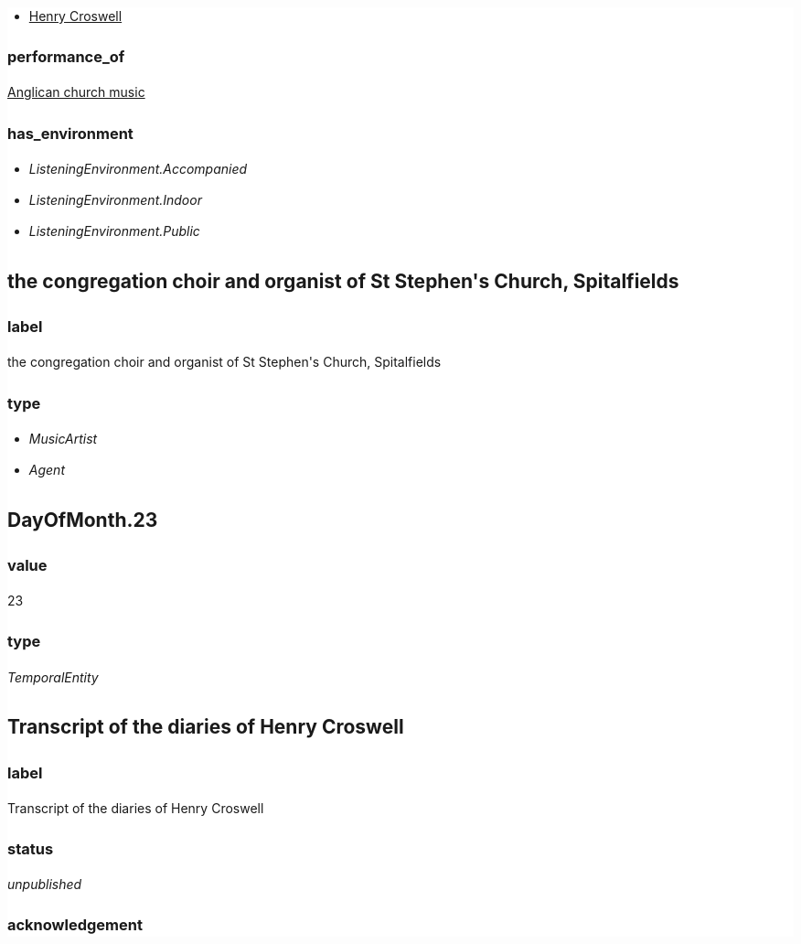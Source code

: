  - [Henry Croswell](#Henry-Croswell)

### performance_of


[Anglican church music](#Anglican-church-music)

### has_environment

 - *ListeningEnvironment.Accompanied*

 - *ListeningEnvironment.Indoor*

 - *ListeningEnvironment.Public*

## the congregation choir and organist of St Stephen's Church, Spitalfields

### label


the congregation choir and organist of St Stephen's Church, Spitalfields

### type

 - *MusicArtist*

 - *Agent*

## DayOfMonth.23

### value


23

### type


*TemporalEntity*

## Transcript of the diaries of Henry Croswell

### label


Transcript of the diaries of Henry Croswell

### status


*unpublished*

### acknowledgement
